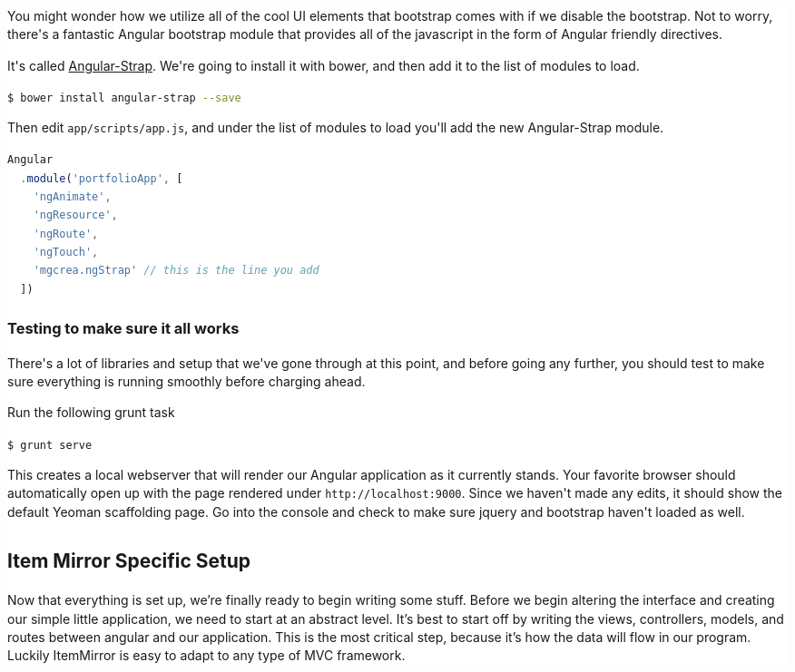 You might wonder how we utilize all of the cool UI elements that
bootstrap comes with if we disable the bootstrap. Not to worry,
there's a fantastic Angular bootstrap module that provides all of the
javascript in the form of Angular friendly directives.

It's called
[Angular-Strap](http://mgcrea.github.io/angular-strap/). We're going
to install it with bower, and then add it to the list of modules to
load.

```bash
$ bower install angular-strap --save
```

Then edit `app/scripts/app.js`, and under the list of modules to load you'll add the new Angular-Strap module.

```javascript
Angular
  .module('portfolioApp', [
    'ngAnimate',
    'ngResource',
    'ngRoute',
    'ngTouch',
    'mgcrea.ngStrap' // this is the line you add
  ])
```

### Testing to make sure it all works

There's a lot of libraries and setup that we've gone through at this
point, and before going any further, you should test to make sure
everything is running smoothly before charging ahead.

Run the following grunt task

```bash
$ grunt serve
```

This creates a local webserver that will render our Angular
application as it currently stands. Your favorite browser should
automatically open up with the page rendered under
`http://localhost:9000`. Since we haven't made any edits, it should
show the default Yeoman scaffolding page. Go into the console and
check to make sure jquery and bootstrap haven't loaded as well.

## Item Mirror Specific Setup

Now that everything is set up, we’re finally ready to begin writing
some stuff. Before we begin altering the interface and creating our
simple little application, we need to start at an abstract level. It’s
best to start off by writing the views, controllers, models, and
routes between angular and our application. This is the most critical
step, because it’s how the data will flow in our program. Luckily
ItemMirror is easy to adapt to any type of MVC framework.
